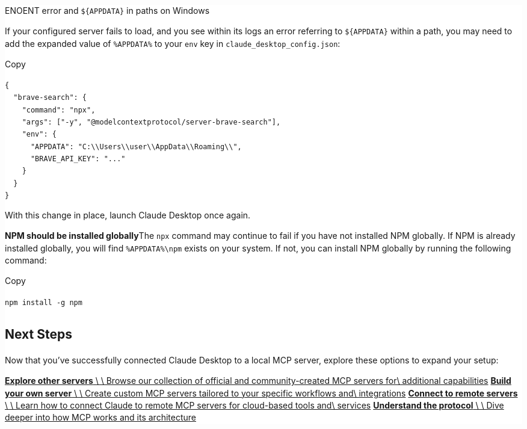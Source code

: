 ENOENT error and `${APPDATA}` in paths on Windows

If your configured server fails to load, and you see within its logs an error referring to `${APPDATA}` within a path, you may need to add the expanded value of `%APPDATA%` to your `env` key in `claude_desktop_config.json`:

Copy

```
{
  "brave-search": {
    "command": "npx",
    "args": ["-y", "@modelcontextprotocol/server-brave-search"],
    "env": {
      "APPDATA": "C:\\Users\\user\\AppData\\Roaming\\",
      "BRAVE_API_KEY": "..."
    }
  }
}

```

With this change in place, launch Claude Desktop once again.

**NPM should be installed globally**The `npx` command may continue to fail if you have not installed NPM globally. If NPM is already installed globally, you will find `%APPDATA%\npm` exists on your system. If not, you can install NPM globally by running the following command:

Copy

```
npm install -g npm

```

## [​](https://modelcontextprotocol.io/docs/develop/connect-local-servers\#next-steps) Next Steps

Now that you’ve successfully connected Claude Desktop to a local MCP server, explore these options to expand your setup:

[**Explore other servers** \\
\\
Browse our collection of official and community-created MCP servers for\\
additional capabilities](https://github.com/modelcontextprotocol/servers) [**Build your own server** \\
\\
Create custom MCP servers tailored to your specific workflows and\\
integrations](https://modelcontextprotocol.io/docs/develop/build-server) [**Connect to remote servers** \\
\\
Learn how to connect Claude to remote MCP servers for cloud-based tools and\\
services](https://modelcontextprotocol.io/docs/develop/connect-remote-servers) [**Understand the protocol** \\
\\
Dive deeper into how MCP works and its architecture](https://modelcontextprotocol.io/docs/learn/architecture)
